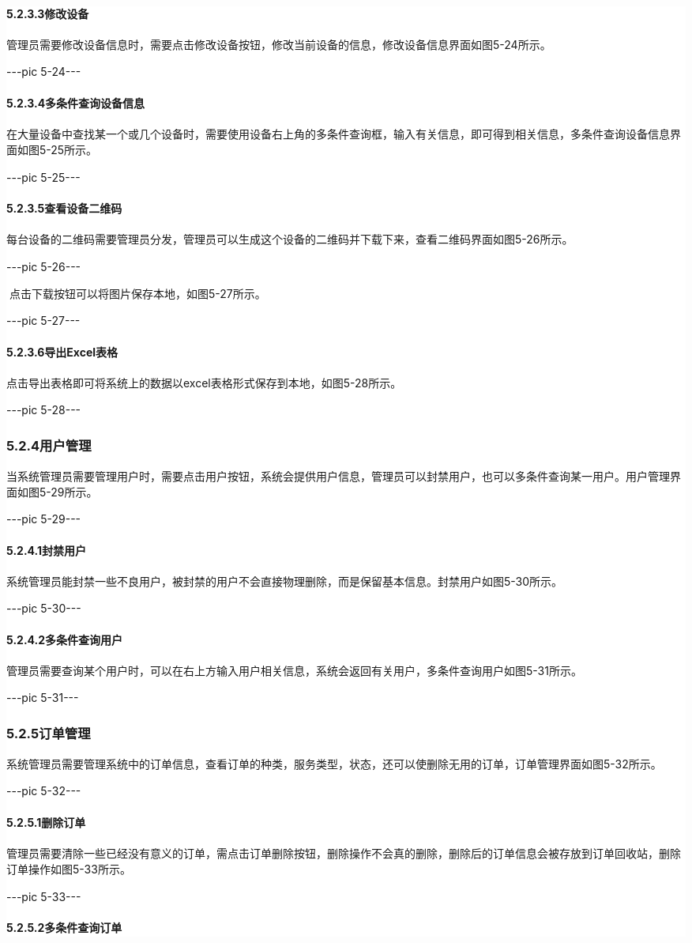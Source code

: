 #### 5.2.3.3修改设备

​	管理员需要修改设备信息时，需要点击修改设备按钮，修改当前设备的信息，修改设备信息界面如图5-24所示。

---pic 5-24---

#### 5.2.3.4多条件查询设备信息

​	在大量设备中查找某一个或几个设备时，需要使用设备右上角的多条件查询框，输入有关信息，即可得到相关信息，多条件查询设备信息界面如图5-25所示。

---pic 5-25---

#### 5.2.3.5查看设备二维码

​	每台设备的二维码需要管理员分发，管理员可以生成这个设备的二维码并下载下来，查看二维码界面如图5-26所示。

---pic 5-26---

​	点击下载按钮可以将图片保存本地，如图5-27所示。

---pic 5-27---

#### 5.2.3.6导出Excel表格

​	点击导出表格即可将系统上的数据以excel表格形式保存到本地，如图5-28所示。

---pic 5-28---

### 5.2.4用户管理

​	当系统管理员需要管理用户时，需要点击用户按钮，系统会提供用户信息，管理员可以封禁用户，也可以多条件查询某一用户。用户管理界面如图5-29所示。

---pic 5-29---

#### 5.2.4.1封禁用户

​	系统管理员能封禁一些不良用户，被封禁的用户不会直接物理删除，而是保留基本信息。封禁用户如图5-30所示。

---pic 5-30---

#### 5.2.4.2多条件查询用户

​	管理员需要查询某个用户时，可以在右上方输入用户相关信息，系统会返回有关用户，多条件查询用户如图5-31所示。

---pic 5-31---

### 5.2.5订单管理

​	系统管理员需要管理系统中的订单信息，查看订单的种类，服务类型，状态，还可以使删除无用的订单，订单管理界面如图5-32所示。

---pic 5-32---

#### 5.2.5.1删除订单

​	管理员需要清除一些已经没有意义的订单，需点击订单删除按钮，删除操作不会真的删除，删除后的订单信息会被存放到订单回收站，删除订单操作如图5-33所示。

---pic 5-33---

#### 5.2.5.2多条件查询订单
